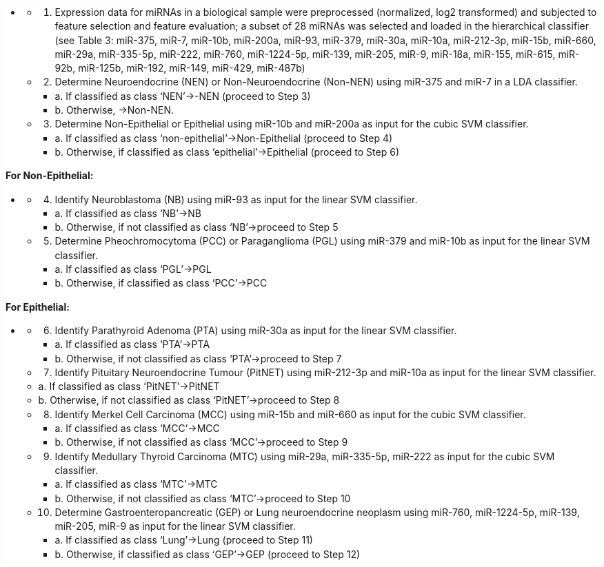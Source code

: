 
- - 1. Expression data for miRNAs in a biological sample were
    preprocessed (normalized, log2 transformed) and subjected to feature
    selection and feature evaluation; a subset of 28 miRNAs was selected
    and loaded in the hierarchical classifier (see Table 3: miR-375,
    miR-7, miR-10b, miR-200a, miR-93, miR-379, miR-30a, miR-10a,
    miR-212-3p, miR-15b, miR-660, miR-29a, miR-335-5p, miR-222, miR-760,
    miR-1224-5p, miR-139, miR-205, miR-9, miR-18a, miR-155, miR-615,
    miR-92b, miR-125b, miR-192, miR-149, miR-429, miR-487b)
  - 2. Determine Neuroendocrine (NEN) or Non-Neuroendocrine (Non-NEN)
    using miR-375 and miR-7 in a LDA classifier.
    - a. If classified as class ‘NEN’→-NEN (proceed to Step 3)
    - b. Otherwise, →Non-NEN.
  - 3. Determine Non-Epithelial or Epithelial using miR-10b and miR-200a
    as input for the cubic SVM classifier.
    - a. If classified as class ‘non-epithelial’→Non-Epithelial (proceed
      to Step 4)
    - b. Otherwise, if classified as class ‘epithelial’→Epithelial
      (proceed to Step 6)

**For Non-Epithelial:**

- - 4. Identify Neuroblastoma (NB) using miR-93 as input for the linear
    SVM classifier.
    - a. If classified as class ‘NB’→NB
    - b. Otherwise, if not classified as class ‘NB’→proceed to Step 5
  - 5. Determine Pheochromocytoma (PCC) or Paraganglioma (PGL) using
    miR-379 and miR-10b as input for the linear SVM classifier.
    - a. If classified as class ‘PGL’→PGL
    - b. Otherwise, if classified as class ‘PCC’→PCC

**For Epithelial:**

- - 6. Identify Parathyroid Adenoma (PTA) using miR-30a as input for the
    linear SVM classifier.
    - a. If classified as class ‘PTA’→PTA
    - b. Otherwise, if not classified as class ‘PTA’→proceed to Step 7
  - 7. Identify Pituitary Neuroendocrine Tumour (PitNET) using
    miR-212-3p and miR-10a as input for the linear SVM classifier.
  - a. If classified as class ‘PitNET’→PitNET
  - b. Otherwise, if not classified as class ‘PitNET’→proceed to Step 8
  - 8. Identify Merkel Cell Carcinoma (MCC) using miR-15b and miR-660 as
    input for the cubic SVM classifier.
    - a. If classified as class ‘MCC’→MCC
    - b. Otherwise, if not classified as class ‘MCC’→proceed to Step 9
  - 9. Identify Medullary Thyroid Carcinoma (MTC) using miR-29a,
    miR-335-5p, miR-222 as input for the cubic SVM classifier.
    - a. If classified as class ‘MTC’→MTC
    - b. Otherwise, if not classified as class ‘MTC’→proceed to Step 10
  - 10. Determine Gastroenteropancreatic (GEP) or Lung neuroendocrine
    neoplasm using miR-760, miR-1224-5p, miR-139, miR-205, miR-9 as
    input for the linear SVM classifier.
    - a. If classified as class ‘Lung’→Lung (proceed to Step 11)
    - b. Otherwise, if classified as class ‘GEP’→GEP (proceed to Step
      12)
